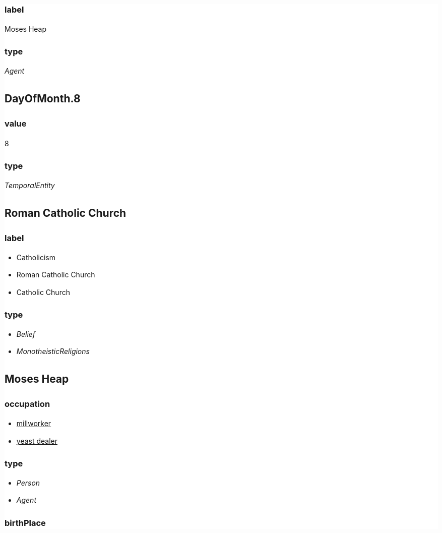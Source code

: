 ### label


Moses Heap

### type


*Agent*

## DayOfMonth.8

### value


8

### type


*TemporalEntity*

## Roman Catholic Church

### label

 - Catholicism

 - Roman Catholic Church

 - Catholic Church

### type

 - *Belief*

 - *MonotheisticReligions*

## Moses Heap

### occupation

 - [millworker](#millworker)

 - [yeast dealer](#yeast-dealer)

### type

 - *Person*

 - *Agent*

### birthPlace

